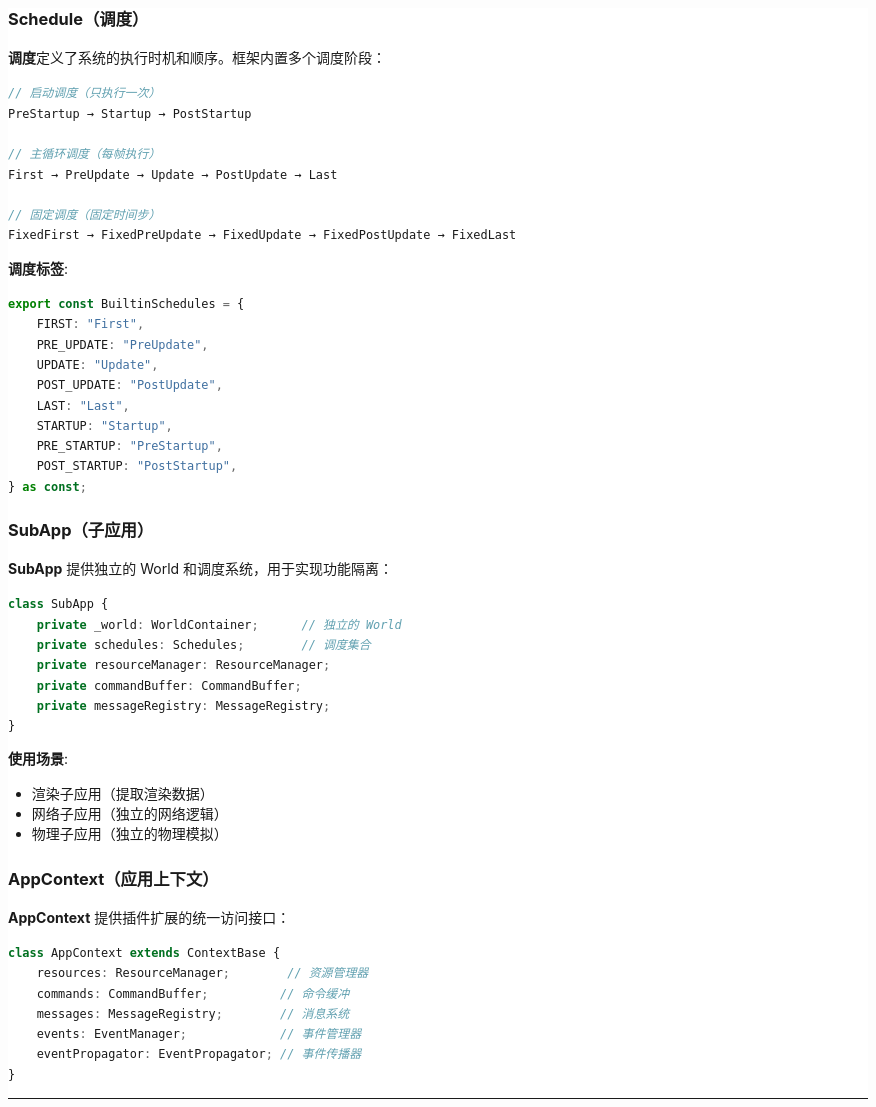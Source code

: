 
### Schedule（调度）

**调度**定义了系统的执行时机和顺序。框架内置多个调度阶段：

```typescript
// 启动调度（只执行一次）
PreStartup → Startup → PostStartup

// 主循环调度（每帧执行）
First → PreUpdate → Update → PostUpdate → Last

// 固定调度（固定时间步）
FixedFirst → FixedPreUpdate → FixedUpdate → FixedPostUpdate → FixedLast
```

**调度标签**:
```typescript
export const BuiltinSchedules = {
	FIRST: "First",
	PRE_UPDATE: "PreUpdate",
	UPDATE: "Update",
	POST_UPDATE: "PostUpdate",
	LAST: "Last",
	STARTUP: "Startup",
	PRE_STARTUP: "PreStartup",
	POST_STARTUP: "PostStartup",
} as const;
```

### SubApp（子应用）

**SubApp** 提供独立的 World 和调度系统，用于实现功能隔离：

```typescript
class SubApp {
	private _world: WorldContainer;      // 独立的 World
	private schedules: Schedules;        // 调度集合
	private resourceManager: ResourceManager;
	private commandBuffer: CommandBuffer;
	private messageRegistry: MessageRegistry;
}
```

**使用场景**:
- 渲染子应用（提取渲染数据）
- 网络子应用（独立的网络逻辑）
- 物理子应用（独立的物理模拟）

### AppContext（应用上下文）

**AppContext** 提供插件扩展的统一访问接口：

```typescript
class AppContext extends ContextBase {
	resources: ResourceManager;        // 资源管理器
	commands: CommandBuffer;          // 命令缓冲
	messages: MessageRegistry;        // 消息系统
	events: EventManager;             // 事件管理器
	eventPropagator: EventPropagator; // 事件传播器
}
```

---